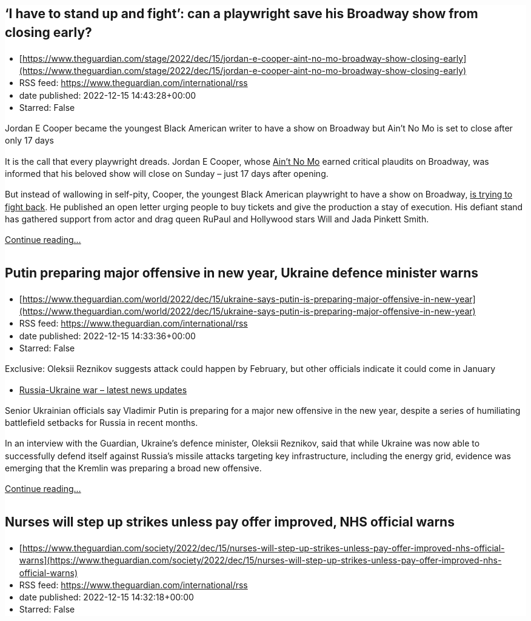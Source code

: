 ## ‘I have to stand up and fight’: can a playwright save his Broadway show from closing early?
 - [https://www.theguardian.com/stage/2022/dec/15/jordan-e-cooper-aint-no-mo-broadway-show-closing-early](https://www.theguardian.com/stage/2022/dec/15/jordan-e-cooper-aint-no-mo-broadway-show-closing-early)
 - RSS feed: https://www.theguardian.com/international/rss
 - date published: 2022-12-15 14:43:28+00:00
 - Starred: False

<p>Jordan E Cooper became the youngest Black American writer to have a show on Broadway but Ain’t No Mo is set to close after only 17 days</p><p>It is the call that every playwright dreads. Jordan E Cooper, whose <a href="https://www.theguardian.com/stage/2022/dec/05/aint-no-mo-review-broadway-jordan-e-cooper">Ain’t No Mo</a> earned critical plaudits on Broadway, was informed that his beloved show will close on Sunday – just 17 days after opening.</p><p>But instead of wallowing in self-pity, Cooper, the youngest Black American playwright to have a show on Broadway, <a href="https://deadline.com/2022/12/lee-daniels-aint-no-mo-jordan-e-cooper-broadway-closing-deadline-interview-1235197695/">is trying to fight back</a>. He published an open letter urging people to buy tickets and give the production a stay of execution. His defiant stand has gathered support from actor and drag queen RuPaul and Hollywood stars Will and Jada Pinkett Smith.</p> <a href="https://www.theguardian.com/stage/2022/dec/15/jordan-e-cooper-aint-no-mo-broadway-show-closing-early">Continue reading...</a>

## Putin preparing major offensive in new year, Ukraine defence minister warns
 - [https://www.theguardian.com/world/2022/dec/15/ukraine-says-putin-is-preparing-major-offensive-in-new-year](https://www.theguardian.com/world/2022/dec/15/ukraine-says-putin-is-preparing-major-offensive-in-new-year)
 - RSS feed: https://www.theguardian.com/international/rss
 - date published: 2022-12-15 14:33:36+00:00
 - Starred: False

<p>Exclusive: Oleksii Reznikov suggests attack could happen by February, but other officials indicate it could come in January</p><ul><li><a href="https://www.theguardian.com/world/live/2022/dec/15/russia-ukraine-war-live-kursk-airbase-in-russia-hit-ukraine-official-claims-canada-resumes-nord-stream-sanctions">Russia-Ukraine war – latest news updates</a></li></ul><p>Senior Ukrainian officials say Vladimir Putin is preparing for a major new offensive in the new year, despite a series of humiliating battlefield setbacks for Russia in recent months.</p><p>In an interview with the Guardian, Ukraine’s defence minister, Oleksii Reznikov, said that while Ukraine was now able to successfully defend itself against Russia’s missile attacks targeting key infrastructure, including the energy grid, evidence was emerging that the Kremlin was preparing a broad new offensive.</p> <a href="https://www.theguardian.com/world/2022/dec/15/ukraine-says-putin-is-preparing-major-offensive-in-new-year">Continue reading...</a>

## Nurses will step up strikes unless pay offer improved, NHS official warns
 - [https://www.theguardian.com/society/2022/dec/15/nurses-will-step-up-strikes-unless-pay-offer-improved-nhs-official-warns](https://www.theguardian.com/society/2022/dec/15/nurses-will-step-up-strikes-unless-pay-offer-improved-nhs-official-warns)
 - RSS feed: https://www.theguardian.com/international/rss
 - date published: 2022-12-15 14:32:18+00:00
 - Starred: False
